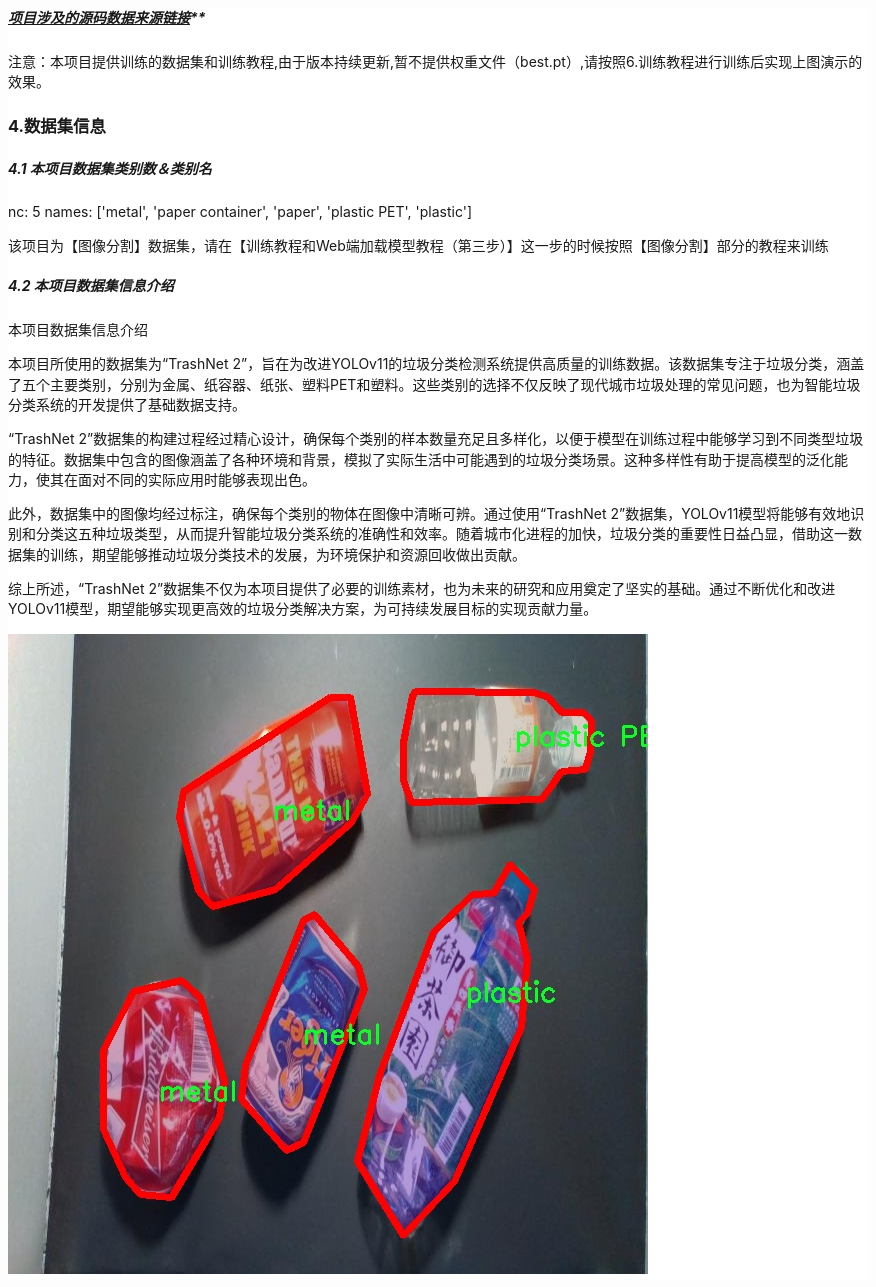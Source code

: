 ##### [项目涉及的源码数据来源链接](https://kdocs.cn/l/cszuIiCKVNis)**

注意：本项目提供训练的数据集和训练教程,由于版本持续更新,暂不提供权重文件（best.pt）,请按照6.训练教程进行训练后实现上图演示的效果。

### 4.数据集信息

##### 4.1 本项目数据集类别数＆类别名

nc: 5
names: ['metal', 'paper container', 'paper', 'plastic PET', 'plastic']



该项目为【图像分割】数据集，请在【训练教程和Web端加载模型教程（第三步）】这一步的时候按照【图像分割】部分的教程来训练

##### 4.2 本项目数据集信息介绍

本项目数据集信息介绍

本项目所使用的数据集为“TrashNet 2”，旨在为改进YOLOv11的垃圾分类检测系统提供高质量的训练数据。该数据集专注于垃圾分类，涵盖了五个主要类别，分别为金属、纸容器、纸张、塑料PET和塑料。这些类别的选择不仅反映了现代城市垃圾处理的常见问题，也为智能垃圾分类系统的开发提供了基础数据支持。

“TrashNet 2”数据集的构建过程经过精心设计，确保每个类别的样本数量充足且多样化，以便于模型在训练过程中能够学习到不同类型垃圾的特征。数据集中包含的图像涵盖了各种环境和背景，模拟了实际生活中可能遇到的垃圾分类场景。这种多样性有助于提高模型的泛化能力，使其在面对不同的实际应用时能够表现出色。

此外，数据集中的图像均经过标注，确保每个类别的物体在图像中清晰可辨。通过使用“TrashNet 2”数据集，YOLOv11模型将能够有效地识别和分类这五种垃圾类型，从而提升智能垃圾分类系统的准确性和效率。随着城市化进程的加快，垃圾分类的重要性日益凸显，借助这一数据集的训练，期望能够推动垃圾分类技术的发展，为环境保护和资源回收做出贡献。

综上所述，“TrashNet 2”数据集不仅为本项目提供了必要的训练素材，也为未来的研究和应用奠定了坚实的基础。通过不断优化和改进YOLOv11模型，期望能够实现更高效的垃圾分类解决方案，为可持续发展目标的实现贡献力量。

![4.png](4.png)
